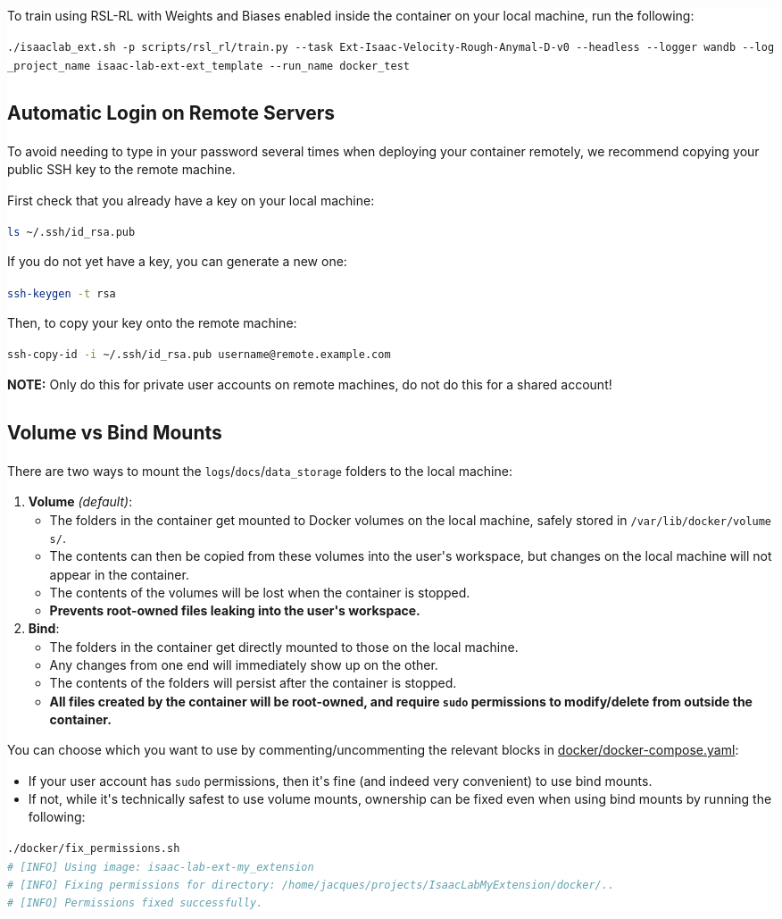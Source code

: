To train using RSL-RL with Weights and Biases enabled inside the container on your local
machine, run the following:
```
./isaaclab_ext.sh -p scripts/rsl_rl/train.py --task Ext-Isaac-Velocity-Rough-Anymal-D-v0 --headless --logger wandb --log_project_name isaac-lab-ext-ext_template --run_name docker_test
```

## Automatic Login on Remote Servers

To avoid needing to type in your password several times when deploying your container
remotely, we recommend copying your public SSH key to the remote machine.

First check that you already have a key on your local machine:
```bash
ls ~/.ssh/id_rsa.pub
```

If you do not yet have a key, you can generate a new one:
```bash
ssh-keygen -t rsa
```

Then, to copy your key onto the remote machine:
```bash
ssh-copy-id -i ~/.ssh/id_rsa.pub username@remote.example.com
```

**NOTE:** Only do this for private user accounts on remote machines, do not do this for
a shared account!

## Volume vs Bind Mounts

There are two ways to mount the `logs`/`docs`/`data_storage` folders to the local
machine:
1. **Volume** *(default)*:
    - The folders in the container get mounted to Docker volumes on the local machine,
      safely stored in `/var/lib/docker/volumes/`.
    - The contents can then be copied from these volumes into the user's workspace, but
      changes on the local machine will not appear in the container.
    - The contents of the volumes will be lost when the container is stopped.
    - **Prevents root-owned files leaking into the user's workspace.**
1. **Bind**:
    - The folders in the container get directly mounted to those on the local machine.
    - Any changes from one end will immediately show up on the other.
    - The contents of the folders will persist after the container is stopped.
    - **All files created by the container will be root-owned, and require `sudo`
      permissions to modify/delete from outside the container.**

You can choose which you want to use by commenting/uncommenting the relevant blocks in
[docker/docker-compose.yaml](/docker/docker-compose.yaml):
- If your user account has `sudo` permissions, then it's fine (and indeed very
  convenient) to use bind mounts.
- If not, while it's technically safest to use volume mounts, ownership can be fixed
  even when using bind mounts by running the
  following:
```bash
./docker/fix_permissions.sh
# [INFO] Using image: isaac-lab-ext-my_extension
# [INFO] Fixing permissions for directory: /home/jacques/projects/IsaacLabMyExtension/docker/..
# [INFO] Permissions fixed successfully.
```
